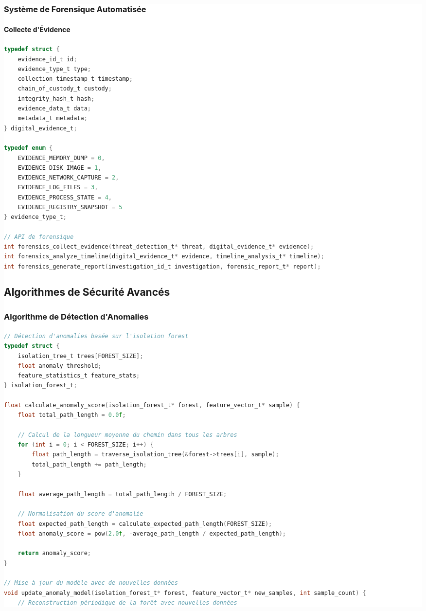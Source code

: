 ### Système de Forensique Automatisée

#### Collecte d'Évidence
```c
typedef struct {
    evidence_id_t id;
    evidence_type_t type;
    collection_timestamp_t timestamp;
    chain_of_custody_t custody;
    integrity_hash_t hash;
    evidence_data_t data;
    metadata_t metadata;
} digital_evidence_t;

typedef enum {
    EVIDENCE_MEMORY_DUMP = 0,
    EVIDENCE_DISK_IMAGE = 1,
    EVIDENCE_NETWORK_CAPTURE = 2,
    EVIDENCE_LOG_FILES = 3,
    EVIDENCE_PROCESS_STATE = 4,
    EVIDENCE_REGISTRY_SNAPSHOT = 5
} evidence_type_t;

// API de forensique
int forensics_collect_evidence(threat_detection_t* threat, digital_evidence_t* evidence);
int forensics_analyze_timeline(digital_evidence_t* evidence, timeline_analysis_t* timeline);
int forensics_generate_report(investigation_id_t investigation, forensic_report_t* report);
```

## Algorithmes de Sécurité Avancés

### Algorithme de Détection d'Anomalies

```c
// Détection d'anomalies basée sur l'isolation forest
typedef struct {
    isolation_tree_t trees[FOREST_SIZE];
    float anomaly_threshold;
    feature_statistics_t feature_stats;
} isolation_forest_t;

float calculate_anomaly_score(isolation_forest_t* forest, feature_vector_t* sample) {
    float total_path_length = 0.0f;
    
    // Calcul de la longueur moyenne du chemin dans tous les arbres
    for (int i = 0; i < FOREST_SIZE; i++) {
        float path_length = traverse_isolation_tree(&forest->trees[i], sample);
        total_path_length += path_length;
    }
    
    float average_path_length = total_path_length / FOREST_SIZE;
    
    // Normalisation du score d'anomalie
    float expected_path_length = calculate_expected_path_length(FOREST_SIZE);
    float anomaly_score = pow(2.0f, -average_path_length / expected_path_length);
    
    return anomaly_score;
}

// Mise à jour du modèle avec de nouvelles données
void update_anomaly_model(isolation_forest_t* forest, feature_vector_t* new_samples, int sample_count) {
    // Reconstruction périodique de la forêt avec nouvelles données
```